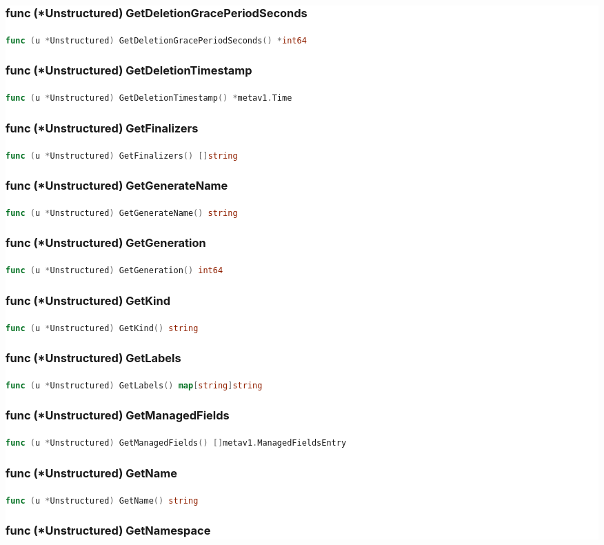 ### func \(\*Unstructured\) GetDeletionGracePeriodSeconds

```go
func (u *Unstructured) GetDeletionGracePeriodSeconds() *int64
```

### func \(\*Unstructured\) GetDeletionTimestamp

```go
func (u *Unstructured) GetDeletionTimestamp() *metav1.Time
```

### func \(\*Unstructured\) GetFinalizers

```go
func (u *Unstructured) GetFinalizers() []string
```

### func \(\*Unstructured\) GetGenerateName

```go
func (u *Unstructured) GetGenerateName() string
```

### func \(\*Unstructured\) GetGeneration

```go
func (u *Unstructured) GetGeneration() int64
```

### func \(\*Unstructured\) GetKind

```go
func (u *Unstructured) GetKind() string
```

### func \(\*Unstructured\) GetLabels

```go
func (u *Unstructured) GetLabels() map[string]string
```

### func \(\*Unstructured\) GetManagedFields

```go
func (u *Unstructured) GetManagedFields() []metav1.ManagedFieldsEntry
```

### func \(\*Unstructured\) GetName

```go
func (u *Unstructured) GetName() string
```

### func \(\*Unstructured\) GetNamespace

